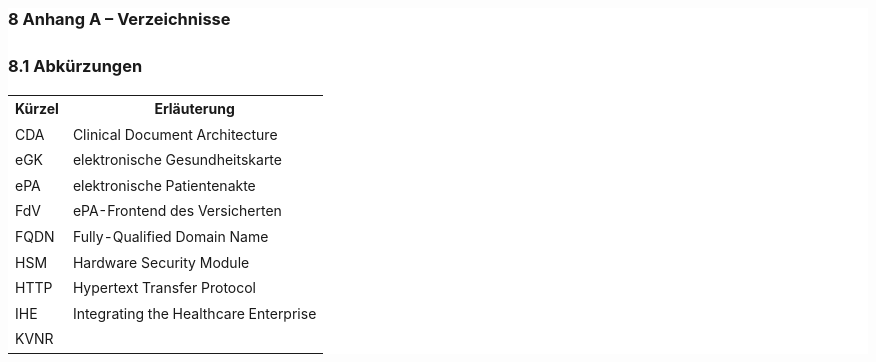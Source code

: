 ### 8 Anhang A – Verzeichnisse

### 8.1 Abkürzungen

<table><tr><th>
Kürzel

</th><th>
Erläuterung

</th></tr><tr><td>
CDA

</td><td>
Clinical Document Architecture

</td></tr><tr><td>
eGK

</td><td>
elektronische Gesundheitskarte

</td></tr><tr><td>
ePA

</td><td>
elektronische Patientenakte

</td></tr><tr><td>
FdV

</td><td>
ePA-Frontend des Versicherten

</td></tr><tr><td>
FQDN

</td><td>
Fully-Qualified Domain Name

</td></tr><tr><td>
HSM

</td><td>
Hardware Security Module

</td></tr><tr><td>
HTTP

</td><td>
Hypertext Transfer Protocol

</td></tr><tr><td>
IHE

</td><td>
Integrating the Healthcare Enterprise

</td></tr><tr><td>
KVNR
